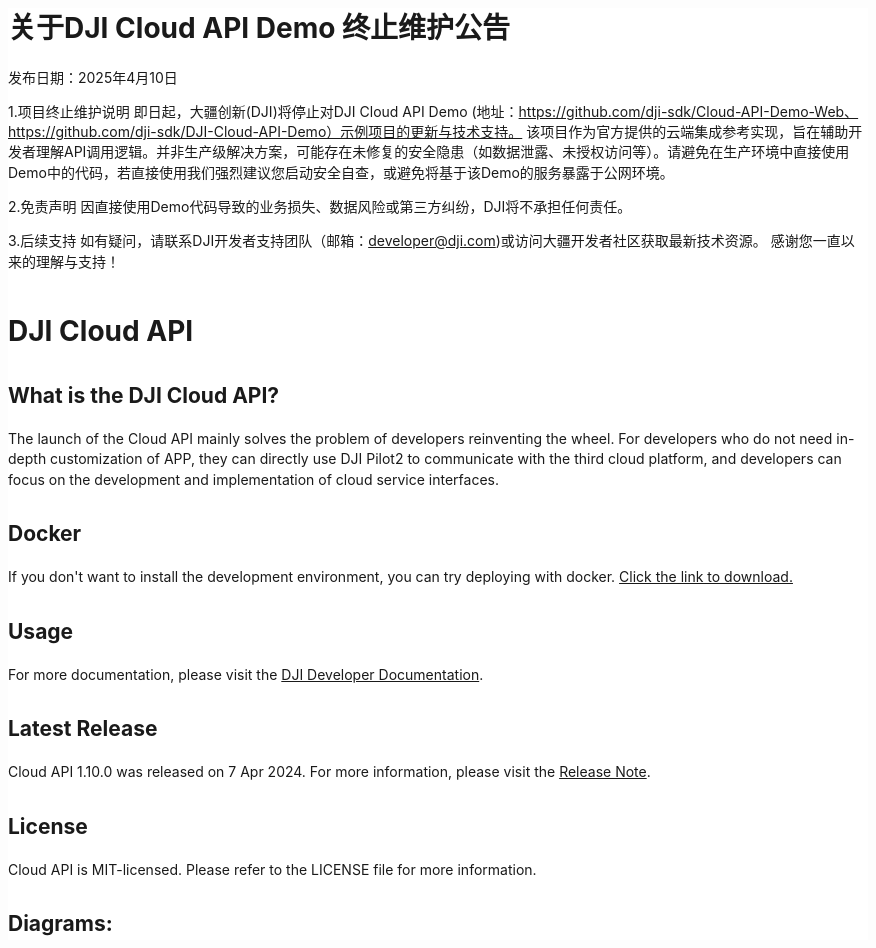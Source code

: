 # 关于DJI Cloud API Demo 终止维护公告

发布日期：2025年4月10日

1.项目终止维护说明
即日起，大疆创新(DJI)将停止对DJI Cloud API Demo (地址：https://github.com/dji-sdk/Cloud-API-Demo-Web、https://github.com/dji-sdk/DJI-Cloud-API-Demo）示例项目的更新与技术支持。
该项目作为官方提供的云端集成参考实现，旨在辅助开发者理解API调用逻辑。并非生产级解决方案，可能存在未修复的安全隐患（如数据泄露、未授权访问等）。请避免在生产环境中直接使用Demo中的代码，若直接使用我们强烈建议您启动安全自查，或避免将基于该Demo的服务暴露于公网环境。

2.免责声明
因直接使用Demo代码导致的业务损失、数据风险或第三方纠纷，DJI将不承担任何责任。

3.后续支持
如有疑问，请联系DJI开发者支持团队（邮箱：developer@dji.com)或访问大疆开发者社区获取最新技术资源。
感谢您一直以来的理解与支持！

# DJI Cloud API

## What is the DJI Cloud API?

The launch of the Cloud API mainly solves the problem of developers reinventing the wheel. For developers who do not need in-depth customization of APP, they can directly use DJI Pilot2 to communicate with the third cloud platform, and developers can focus on the development and implementation of cloud service interfaces. 

## Docker

If you don't want to install the development environment, you can try deploying with docker. [Click the link to download.](https://terra-sz-hc1pro-cloudapi.oss-cn-shenzhen.aliyuncs.com/c0af9fe0d7eb4f35a8fe5b695e4d0b96/docker/cloud_api_sample_docker.zip)

## Usage

For more documentation, please visit the [DJI Developer Documentation](https://developer.dji.com/doc/cloud-api-tutorial/cn/).

## Latest Release

Cloud API 1.10.0 was released on 7 Apr 2024. For more information, please visit the [Release Note](https://developer.dji.com/doc/cloud-api-tutorial/cn/).

## License

Cloud API is MIT-licensed. Please refer to the LICENSE file for more information.


## Diagrams:
